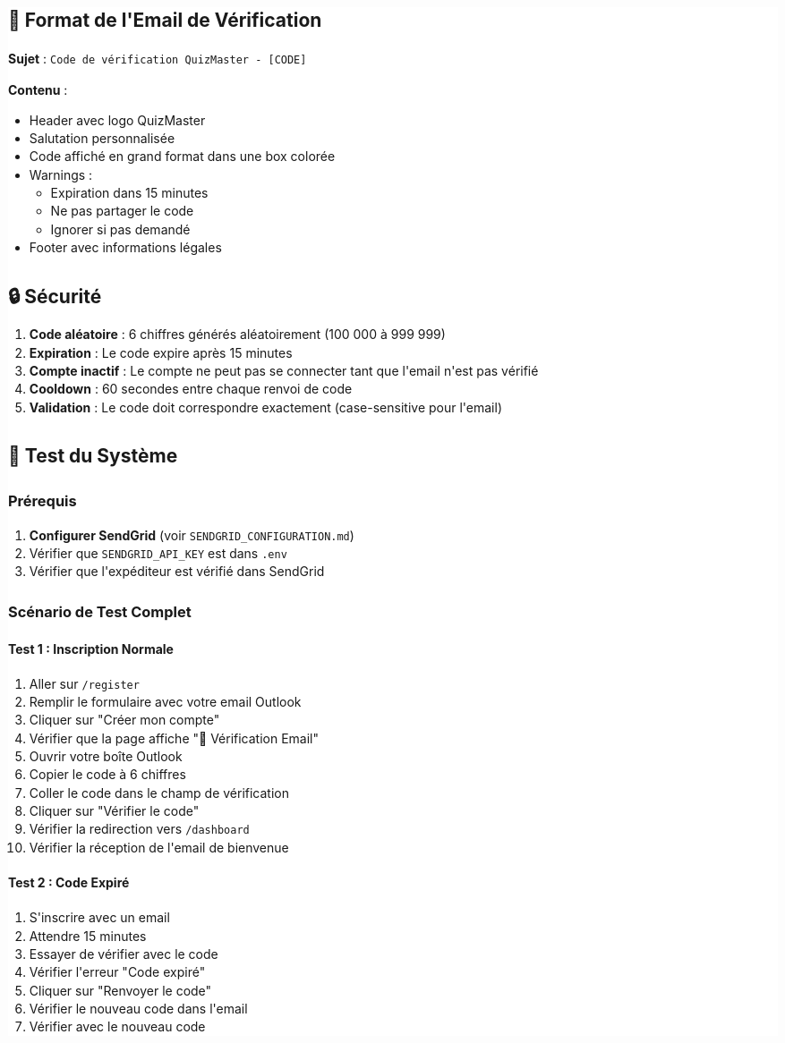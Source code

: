 ## 📧 Format de l'Email de Vérification

**Sujet** : `Code de vérification QuizMaster - [CODE]`

**Contenu** :
- Header avec logo QuizMaster
- Salutation personnalisée
- Code affiché en grand format dans une box colorée
- Warnings :
  - Expiration dans 15 minutes
  - Ne pas partager le code
  - Ignorer si pas demandé
- Footer avec informations légales

## 🔒 Sécurité

1. **Code aléatoire** : 6 chiffres générés aléatoirement (100 000 à 999 999)
2. **Expiration** : Le code expire après 15 minutes
3. **Compte inactif** : Le compte ne peut pas se connecter tant que l'email n'est pas vérifié
4. **Cooldown** : 60 secondes entre chaque renvoi de code
5. **Validation** : Le code doit correspondre exactement (case-sensitive pour l'email)

## 🧪 Test du Système

### Prérequis

1. **Configurer SendGrid** (voir `SENDGRID_CONFIGURATION.md`)
2. Vérifier que `SENDGRID_API_KEY` est dans `.env`
3. Vérifier que l'expéditeur est vérifié dans SendGrid

### Scénario de Test Complet

#### Test 1 : Inscription Normale

1. Aller sur `/register`
2. Remplir le formulaire avec votre email Outlook
3. Cliquer sur "Créer mon compte"
4. Vérifier que la page affiche "📧 Vérification Email"
5. Ouvrir votre boîte Outlook
6. Copier le code à 6 chiffres
7. Coller le code dans le champ de vérification
8. Cliquer sur "Vérifier le code"
9. Vérifier la redirection vers `/dashboard`
10. Vérifier la réception de l'email de bienvenue

#### Test 2 : Code Expiré

1. S'inscrire avec un email
2. Attendre 15 minutes
3. Essayer de vérifier avec le code
4. Vérifier l'erreur "Code expiré"
5. Cliquer sur "Renvoyer le code"
6. Vérifier le nouveau code dans l'email
7. Vérifier avec le nouveau code
